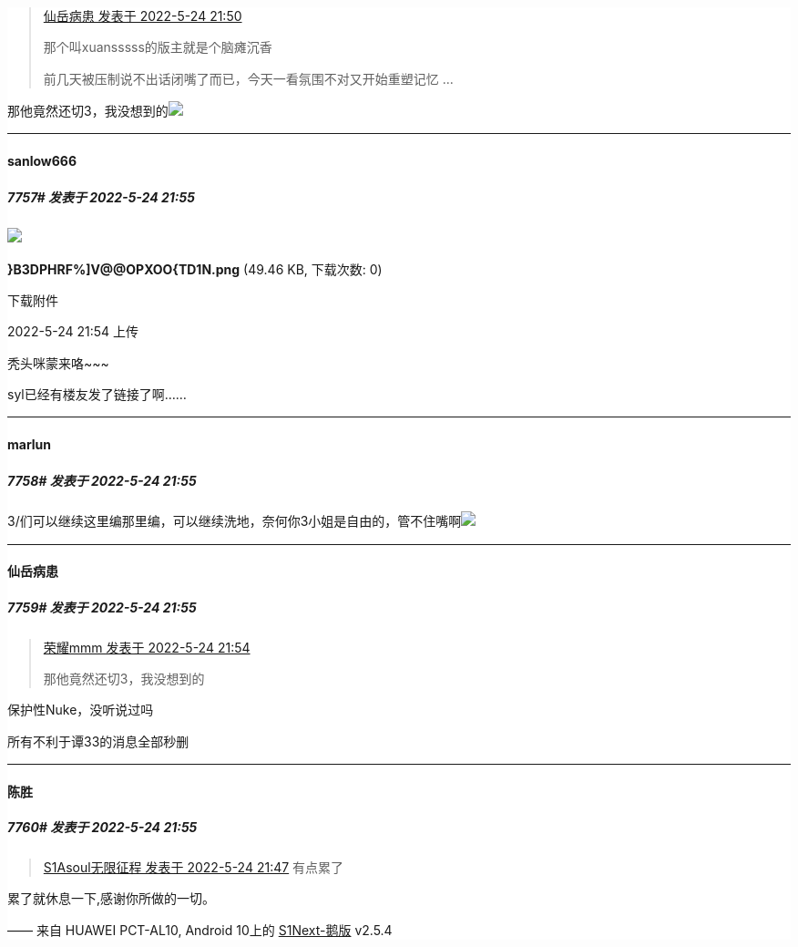 <blockquote><a href="httphttps://bbs.saraba1st.com/2b/forum.php?mod=redirect&amp;goto=findpost&amp;pid=55975317&amp;ptid=2070127" target="_blank">仙岳病患 发表于 2022-5-24 21:50</a>

那个叫xuansssss的版主就是个脑瘫沉香

前几天被压制说不出话闭嘴了而已，今天一看氛围不对又开始重塑记忆 ...</blockquote>
那他竟然还切3，我没想到的<img src="https://static.saraba1st.com/image/smiley/face2017/105.png" referrerpolicy="no-referrer">

*****

####  sanlow666  
##### 7757#       发表于 2022-5-24 21:55

<img src="https://img.saraba1st.com/forum/202205/24/215448jvx9v2osv99valiv.png" referrerpolicy="no-referrer">

<strong>}B3DPHRF%]V@@OPXOO{TD1N.png</strong> (49.46 KB, 下载次数: 0)

下载附件

2022-5-24 21:54 上传

秃头咪蒙来咯~~~

syl已经有楼友发了链接了啊……

*****

####  marlun  
##### 7758#       发表于 2022-5-24 21:55

3/们可以继续这里编那里编，可以继续洗地，奈何你3小姐是自由的，管不住嘴啊<img src="https://static.saraba1st.com/image/smiley/face2017/067.png" referrerpolicy="no-referrer">

*****

####  仙岳病患  
##### 7759#       发表于 2022-5-24 21:55

<blockquote><a href="httphttps://bbs.saraba1st.com/2b/forum.php?mod=redirect&amp;goto=findpost&amp;pid=55975384&amp;ptid=2070127" target="_blank">荣耀mmm 发表于 2022-5-24 21:54</a>

那他竟然还切3，我没想到的</blockquote>
保护性Nuke，没听说过吗

所有不利于谭33的消息全部秒删

*****

####  陈胜  
##### 7760#       发表于 2022-5-24 21:55

<blockquote><a href="httphttps://bbs.saraba1st.com/2b/forum.php?mod=redirect&amp;goto=findpost&amp;pid=55975268&amp;ptid=2070127" target="_blank">S1Asoul无限征程 发表于 2022-5-24 21:47</a>
有点累了</blockquote>
累了就休息一下,感谢你所做的一切。

—— 来自 HUAWEI PCT-AL10, Android 10上的 [S1Next-鹅版](https://github.com/ykrank/S1-Next/releases) v2.5.4
